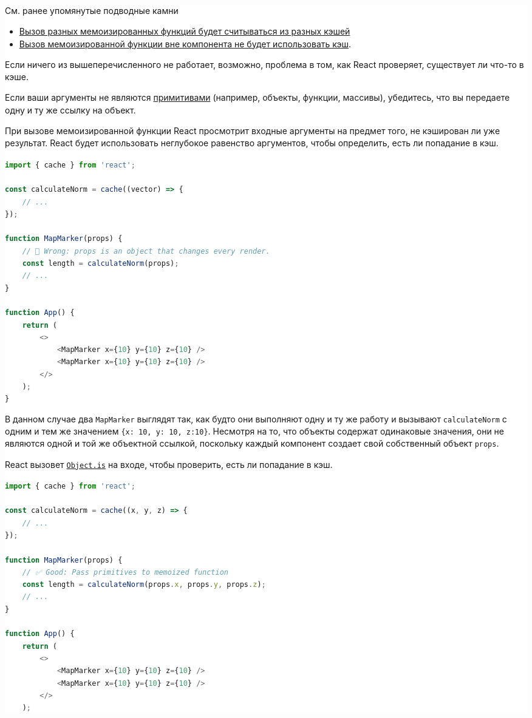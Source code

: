 См. ранее упомянутые подводные камни

-   [Вызов разных мемоизированных функций будет считываться из разных кэшей](#pitfall-different-memoized-functions)
-   [Вызов мемоизированной функции вне компонента не будет использовать кэш](#pitfall-memoized-call-outside-component).

Если ничего из вышеперечисленного не работает, возможно, проблема в том, как React проверяет, существует ли что-то в кэше.

Если ваши аргументы не являются [примитивами](https://developer.mozilla.org/docs/Glossary/Primitive) (например, объекты, функции, массивы), убедитесь, что вы передаете одну и ту же ссылку на объект.

При вызове мемоизированной функции React просмотрит входные аргументы на предмет того, не кэширован ли уже результат. React будет использовать неглубокое равенство аргументов, чтобы определить, есть ли попадание в кэш.

```js
import { cache } from 'react';

const calculateNorm = cache((vector) => {
    // ...
});

function MapMarker(props) {
    // 🚩 Wrong: props is an object that changes every render.
    const length = calculateNorm(props);
    // ...
}

function App() {
    return (
        <>
            <MapMarker x={10} y={10} z={10} />
            <MapMarker x={10} y={10} z={10} />
        </>
    );
}
```

В данном случае два `MapMarker` выглядят так, как будто они выполняют одну и ту же работу и вызывают `calculateNorm` с одним и тем же значением `{x: 10, y: 10, z:10}`. Несмотря на то, что объекты содержат одинаковые значения, они не являются одной и той же объектной ссылкой, поскольку каждый компонент создает свой собственный объект `props`.

React вызовет [`Object.is`](https://developer.mozilla.org/docs/Web/JavaScript/Reference/Global_Objects/Object/is) на входе, чтобы проверить, есть ли попадание в кэш.

```js hl_lines="3 9"
import { cache } from 'react';

const calculateNorm = cache((x, y, z) => {
    // ...
});

function MapMarker(props) {
    // ✅ Good: Pass primitives to memoized function
    const length = calculateNorm(props.x, props.y, props.z);
    // ...
}

function App() {
    return (
        <>
            <MapMarker x={10} y={10} z={10} />
            <MapMarker x={10} y={10} z={10} />
        </>
    );
```